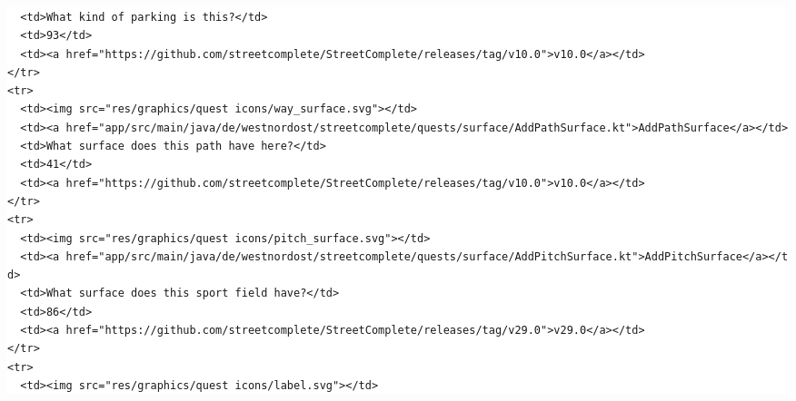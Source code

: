       <td>What kind of parking is this?</td>
      <td>93</td>
      <td><a href="https://github.com/streetcomplete/StreetComplete/releases/tag/v10.0">v10.0</a></td>
    </tr>
    <tr>
      <td><img src="res/graphics/quest icons/way_surface.svg"></td>
      <td><a href="app/src/main/java/de/westnordost/streetcomplete/quests/surface/AddPathSurface.kt">AddPathSurface</a></td>
      <td>What surface does this path have here?</td>
      <td>41</td>
      <td><a href="https://github.com/streetcomplete/StreetComplete/releases/tag/v10.0">v10.0</a></td>
    </tr>
    <tr>
      <td><img src="res/graphics/quest icons/pitch_surface.svg"></td>
      <td><a href="app/src/main/java/de/westnordost/streetcomplete/quests/surface/AddPitchSurface.kt">AddPitchSurface</a></td>
      <td>What surface does this sport field have?</td>
      <td>86</td>
      <td><a href="https://github.com/streetcomplete/StreetComplete/releases/tag/v29.0">v29.0</a></td>
    </tr>
    <tr>
      <td><img src="res/graphics/quest icons/label.svg"></td>